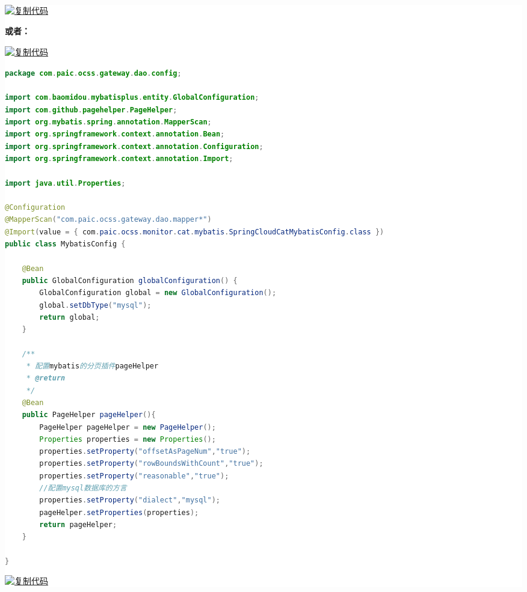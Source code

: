 [![复制代码](https://common.cnblogs.com/images/copycode.gif)](javascript:void(0);)

**或者：**

 

[![复制代码](https://common.cnblogs.com/images/copycode.gif)](javascript:void(0);)

```java
package com.paic.ocss.gateway.dao.config;

import com.baomidou.mybatisplus.entity.GlobalConfiguration;
import com.github.pagehelper.PageHelper;
import org.mybatis.spring.annotation.MapperScan;
import org.springframework.context.annotation.Bean;
import org.springframework.context.annotation.Configuration;
import org.springframework.context.annotation.Import;

import java.util.Properties;

@Configuration
@MapperScan("com.paic.ocss.gateway.dao.mapper*")
@Import(value = { com.paic.ocss.monitor.cat.mybatis.SpringCloudCatMybatisConfig.class })
public class MybatisConfig {

    @Bean
    public GlobalConfiguration globalConfiguration() {
        GlobalConfiguration global = new GlobalConfiguration();
        global.setDbType("mysql");
        return global;
    }

    /**
     * 配置mybatis的分页插件pageHelper
     * @return
     */
    @Bean
    public PageHelper pageHelper(){
        PageHelper pageHelper = new PageHelper();
        Properties properties = new Properties();
        properties.setProperty("offsetAsPageNum","true");
        properties.setProperty("rowBoundsWithCount","true");
        properties.setProperty("reasonable","true");
        //配置mysql数据库的方言
        properties.setProperty("dialect","mysql");
        pageHelper.setProperties(properties);
        return pageHelper;
    }

}
```

[![复制代码](https://common.cnblogs.com/images/copycode.gif)](javascript:void(0);)

 